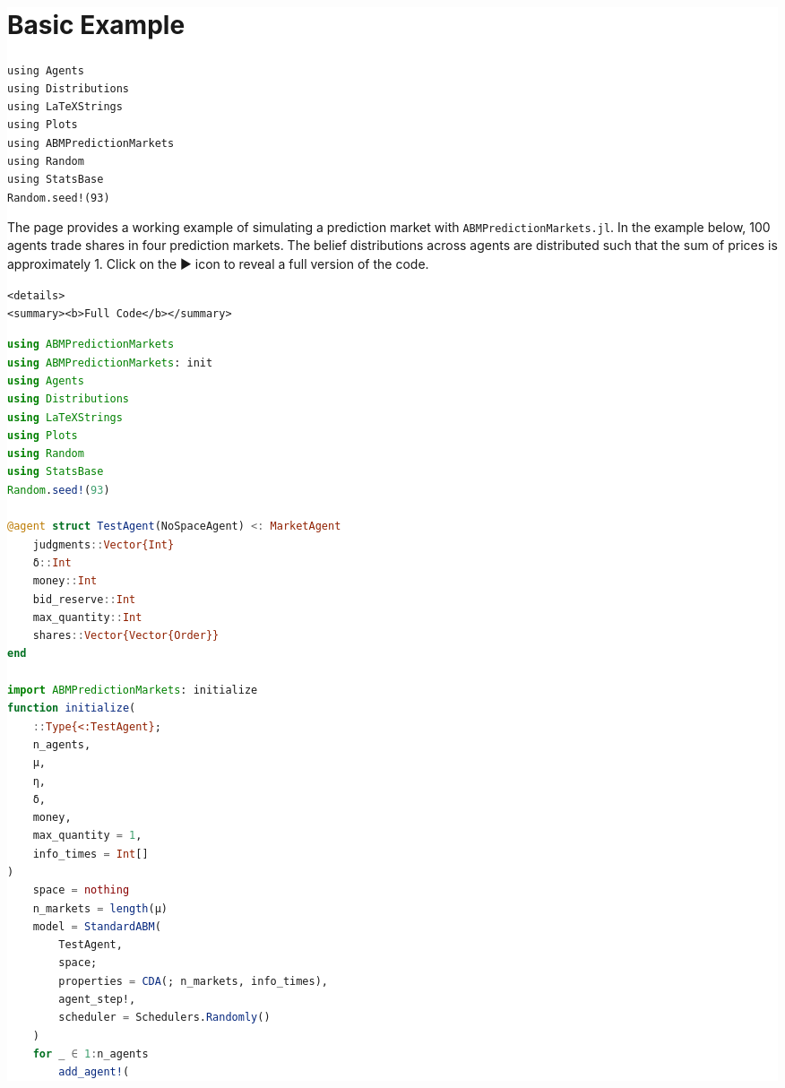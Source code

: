 # Basic Example 

```@setup example
using Agents
using Distributions
using LaTeXStrings
using Plots
using ABMPredictionMarkets
using Random
using StatsBase
Random.seed!(93)
```

The page provides a working example of simulating a prediction market with `ABMPredictionMarkets.jl`. In the example below, 100 agents trade shares in four prediction markets. The belief distributions across agents are distributed such that the sum of prices is approximately 1. Click on the ▶ icon to reveal a full version of the code.  

```@raw html
<details>
<summary><b>Full Code</b></summary>
```
```julia
using ABMPredictionMarkets
using ABMPredictionMarkets: init
using Agents
using Distributions
using LaTeXStrings
using Plots
using Random
using StatsBase
Random.seed!(93)

@agent struct TestAgent(NoSpaceAgent) <: MarketAgent
    judgments::Vector{Int}
    δ::Int
    money::Int
    bid_reserve::Int
    max_quantity::Int
    shares::Vector{Vector{Order}}
end

import ABMPredictionMarkets: initialize
function initialize(
    ::Type{<:TestAgent};
    n_agents,
    μ,
    η,
    δ,
    money,
    max_quantity = 1,
    info_times = Int[]
)
    space = nothing
    n_markets = length(μ)
    model = StandardABM(
        TestAgent,
        space;
        properties = CDA(; n_markets, info_times),
        agent_step!,
        scheduler = Schedulers.Randomly()
    )
    for _ ∈ 1:n_agents
        add_agent!(
```